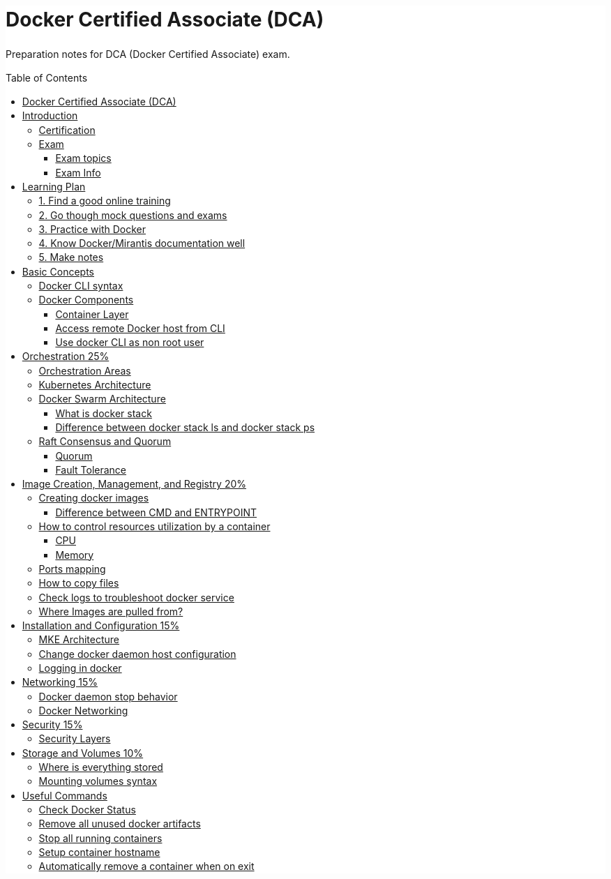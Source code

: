 # Docker Certified Associate (DCA)

Preparation notes for DCA (Docker Certified Associate) exam.

Table of Contents

- [Docker Certified Associate (DCA)](#docker-certified-associate-dca)
- [Introduction](#introduction)
  - [Certification](#certification)
  - [Exam](#exam)
    - [Exam topics](#exam-topics)
    - [Exam Info](#exam-info)
- [Learning Plan](#learning-plan)
  - [1. Find a good online training](#1-find-a-good-online-training)
  - [2. Go though mock questions and exams](#2-go-though-mock-questions-and-exams)
  - [3. Practice with Docker](#3-practice-with-docker)
  - [4. Know Docker/Mirantis documentation well](#4-know-dockermirantis-documentation-well)
  - [5. Make notes](#5-make-notes)
- [Basic Concepts](#basic-concepts)
  - [Docker CLI syntax](#docker-cli-syntax)
  - [Docker Components](#docker-components)
    - [Container Layer](#container-layer)
    - [Access remote Docker host from CLI](#access-remote-docker-host-from-cli)
    - [Use docker CLI as non root user](#use-docker-cli-as-non-root-user)
- [Orchestration 25%](#orchestration-25)
  - [Orchestration Areas](#orchestration-areas)
  - [Kubernetes Architecture](#kubernetes-architecture)
  - [Docker Swarm Architecture](#docker-swarm-architecture)
    - [What is docker stack](#what-is-docker-stack)
    - [Difference between docker stack ls and docker stack ps](#difference-between-docker-stack-ls-and-docker-stack-ps)
  - [Raft Consensus and Quorum](#raft-consensus-and-quorum)
    - [Quorum](#quorum)
    - [Fault Tolerance](#fault-tolerance)
- [Image Creation, Management, and Registry 20%](#image-creation-management-and-registry-20)
  - [Creating docker images](#creating-docker-images)
    - [Difference between CMD and ENTRYPOINT](#difference-between-cmd-and-entrypoint)
  - [How to control resources utilization by a container](#how-to-control-resources-utilization-by-a-container)
    - [CPU](#cpu)
    - [Memory](#memory)
  - [Ports mapping](#ports-mapping)
  - [How to copy files](#how-to-copy-files)
  - [Check logs to troubleshoot docker service](#check-logs-to-troubleshoot-docker-service)
  - [Where Images are pulled from?](#where-images-are-pulled-from)
- [Installation and Configuration 15%](#installation-and-configuration-15)
  - [MKE Architecture](#mke-architecture)
  - [Change docker daemon host configuration](#change-docker-daemon-host-configuration)
  - [Logging in docker](#logging-in-docker)
- [Networking 15%](#networking-15)
  - [Docker daemon stop behavior](#docker-daemon-stop-behavior)
  - [Docker Networking](#docker-networking)
- [Security 15%](#security-15)
  - [Security Layers](#security-layers)
- [Storage and Volumes 10%](#storage-and-volumes-10)
  - [Where is everything stored](#where-is-everything-stored)
  - [Mounting volumes syntax](#mounting-volumes-syntax)
- [Useful Commands](#useful-commands)
  - [Check Docker Status](#check-docker-status)
  - [Remove all unused docker artifacts](#remove-all-unused-docker-artifacts)
  - [Stop all running containers](#stop-all-running-containers)
  - [Setup container hostname](#setup-container-hostname)
  - [Automatically remove a container when on exit](#automatically-remove-a-container-when-on-exit)